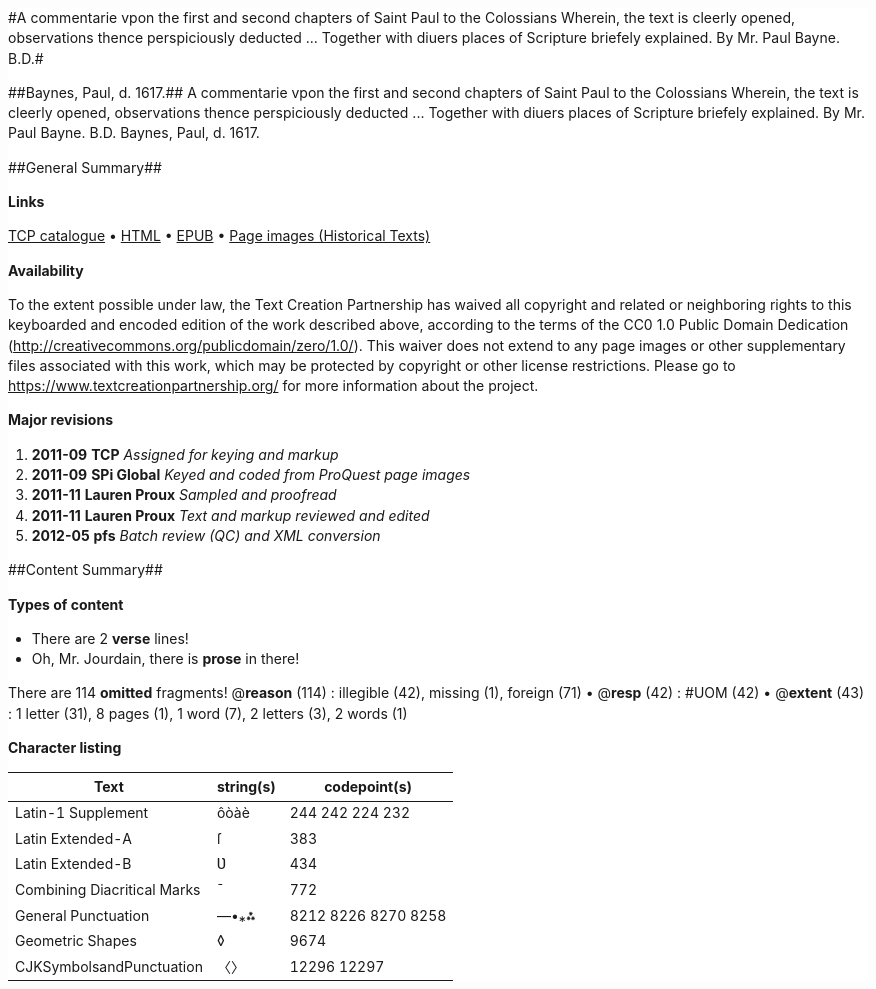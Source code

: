 #A commentarie vpon the first and second chapters of Saint Paul to the Colossians Wherein, the text is cleerly opened, observations thence perspiciously deducted ... Together with diuers places of Scripture briefely explained. By Mr. Paul Bayne. B.D.#

##Baynes, Paul, d. 1617.##
A commentarie vpon the first and second chapters of Saint Paul to the Colossians Wherein, the text is cleerly opened, observations thence perspiciously deducted ... Together with diuers places of Scripture briefely explained. By Mr. Paul Bayne. B.D.
Baynes, Paul, d. 1617.

##General Summary##

**Links**

[TCP catalogue](http://www.ota.ox.ac.uk/tcp/)  • 
[HTML](http://tei.it.ox.ac.uk/tcp/Texts-HTML/free/A05/A05999.html)  • 
[EPUB](http://tei.it.ox.ac.uk/tcp/Texts-EPUB/free/A05/A05999.epub) • 
[Page images (Historical Texts)](https://historicaltexts.jisc.ac.uk/eebo-99836906e)

**Availability**

To the extent possible under law, the Text Creation Partnership has waived all copyright and related or neighboring rights to this keyboarded and encoded edition of the work described above, according to the terms of the CC0 1.0 Public Domain Dedication (http://creativecommons.org/publicdomain/zero/1.0/). This waiver does not extend to any page images or other supplementary files associated with this work, which may be protected by copyright or other license restrictions. Please go to https://www.textcreationpartnership.org/ for more information about the project.

**Major revisions**

1. __2011-09__ __TCP__ *Assigned for keying and markup*
1. __2011-09__ __SPi Global__ *Keyed and coded from ProQuest page images*
1. __2011-11__ __Lauren Proux__ *Sampled and proofread*
1. __2011-11__ __Lauren Proux__ *Text and markup reviewed and edited*
1. __2012-05__ __pfs__ *Batch review (QC) and XML conversion*

##Content Summary##

**Types of content**

  * There are 2 **verse** lines!
  * Oh, Mr. Jourdain, there is **prose** in there!

There are 114 **omitted** fragments! 
 @__reason__ (114) : illegible (42), missing (1), foreign (71)  •  @__resp__ (42) : #UOM (42)  •  @__extent__ (43) : 1 letter (31), 8 pages (1), 1 word (7), 2 letters (3), 2 words (1)

**Character listing**


|Text|string(s)|codepoint(s)|
|---|---|---|
|Latin-1 Supplement|ôòàè|244 242 224 232|
|Latin Extended-A|ſ|383|
|Latin Extended-B|Ʋ|434|
|Combining             Diacritical Marks|̄|772|
|General Punctuation|—•⁎⁂|8212 8226 8270 8258|
|Geometric Shapes|◊|9674|
|CJKSymbolsandPunctuation|〈〉|12296 12297|
